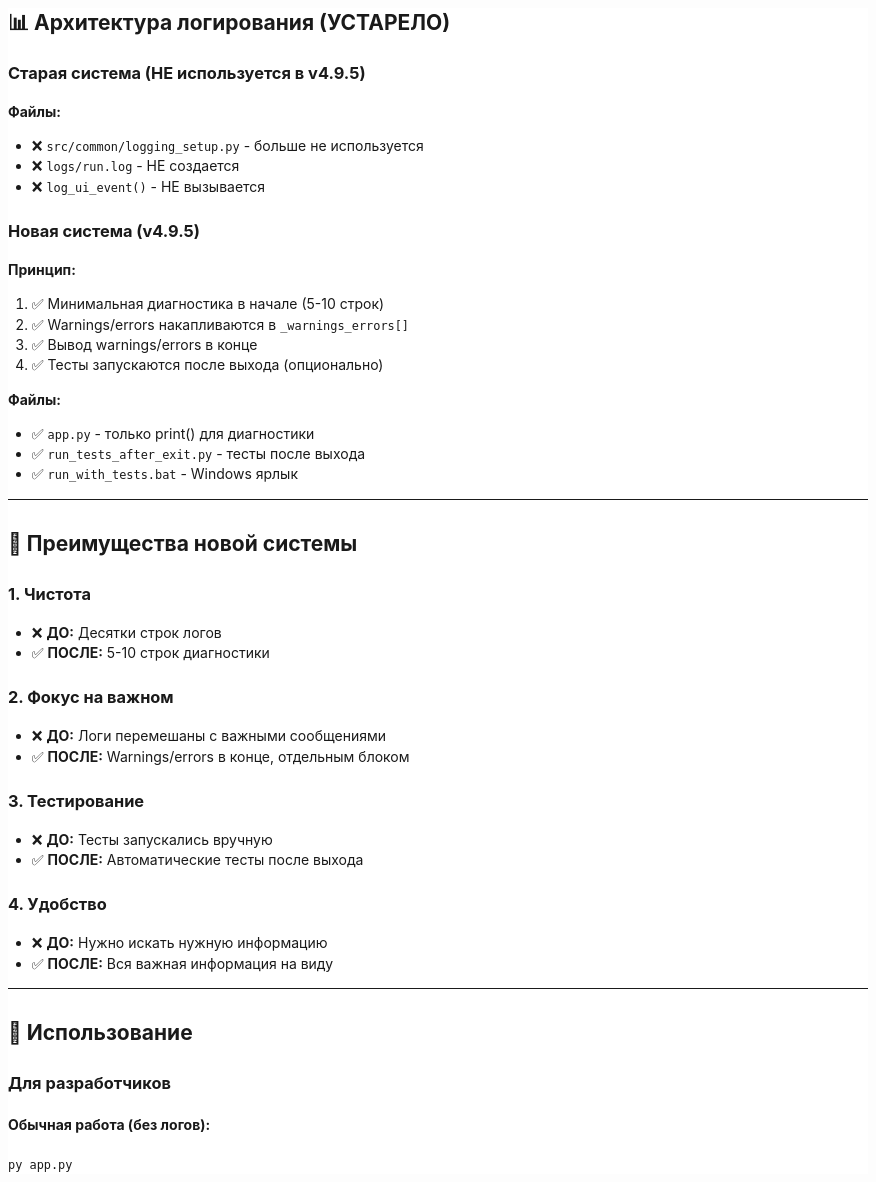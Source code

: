 
## 📊 Архитектура логирования (УСТАРЕЛО)

### Старая система (НЕ используется в v4.9.5)

**Файлы:**
- ❌ `src/common/logging_setup.py` - больше не используется
- ❌ `logs/run.log` - НЕ создается
- ❌ `log_ui_event()` - НЕ вызывается

### Новая система (v4.9.5)

**Принцип:**
1. ✅ Минимальная диагностика в начале (5-10 строк)
2. ✅ Warnings/errors накапливаются в `_warnings_errors[]`
3. ✅ Вывод warnings/errors в конце
4. ✅ Тесты запускаются после выхода (опционально)

**Файлы:**
- ✅ `app.py` - только print() для диагностики
- ✅ `run_tests_after_exit.py` - тесты после выхода
- ✅ `run_with_tests.bat` - Windows ярлык

---

## 🎉 Преимущества новой системы

### 1. Чистота
- ❌ **ДО:** Десятки строк логов
- ✅ **ПОСЛЕ:** 5-10 строк диагностики

### 2. Фокус на важном
- ❌ **ДО:** Логи перемешаны с важными сообщениями
- ✅ **ПОСЛЕ:** Warnings/errors в конце, отдельным блоком

### 3. Тестирование
- ❌ **ДО:** Тесты запускались вручную
- ✅ **ПОСЛЕ:** Автоматические тесты после выхода

### 4. Удобство
- ❌ **ДО:** Нужно искать нужную информацию
- ✅ **ПОСЛЕ:** Вся важная информация на виду

---

## 📝 Использование

### Для разработчиков

#### Обычная работа (без логов):
```bash
py app.py
```
